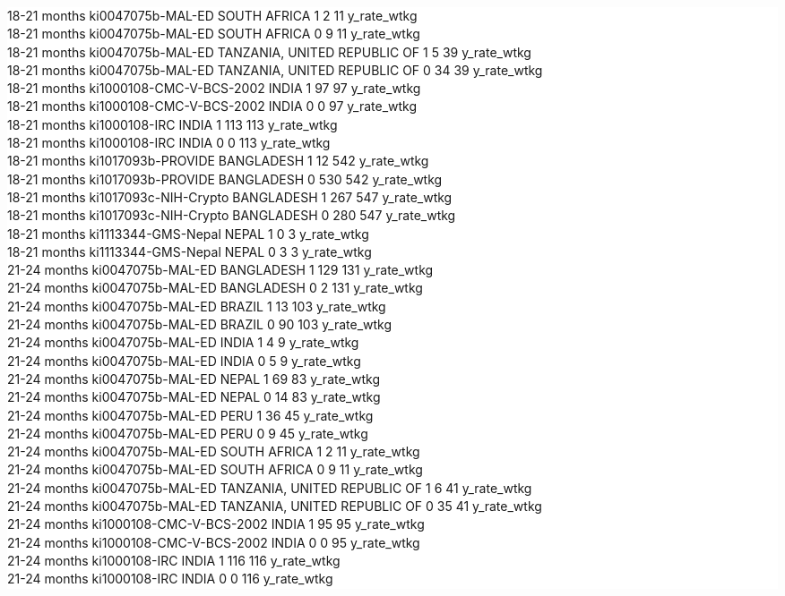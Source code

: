 18-21 months   ki0047075b-MAL-ED          SOUTH AFRICA                   1              2    11  y_rate_wtkg      
18-21 months   ki0047075b-MAL-ED          SOUTH AFRICA                   0              9    11  y_rate_wtkg      
18-21 months   ki0047075b-MAL-ED          TANZANIA, UNITED REPUBLIC OF   1              5    39  y_rate_wtkg      
18-21 months   ki0047075b-MAL-ED          TANZANIA, UNITED REPUBLIC OF   0             34    39  y_rate_wtkg      
18-21 months   ki1000108-CMC-V-BCS-2002   INDIA                          1             97    97  y_rate_wtkg      
18-21 months   ki1000108-CMC-V-BCS-2002   INDIA                          0              0    97  y_rate_wtkg      
18-21 months   ki1000108-IRC              INDIA                          1            113   113  y_rate_wtkg      
18-21 months   ki1000108-IRC              INDIA                          0              0   113  y_rate_wtkg      
18-21 months   ki1017093b-PROVIDE         BANGLADESH                     1             12   542  y_rate_wtkg      
18-21 months   ki1017093b-PROVIDE         BANGLADESH                     0            530   542  y_rate_wtkg      
18-21 months   ki1017093c-NIH-Crypto      BANGLADESH                     1            267   547  y_rate_wtkg      
18-21 months   ki1017093c-NIH-Crypto      BANGLADESH                     0            280   547  y_rate_wtkg      
18-21 months   ki1113344-GMS-Nepal        NEPAL                          1              0     3  y_rate_wtkg      
18-21 months   ki1113344-GMS-Nepal        NEPAL                          0              3     3  y_rate_wtkg      
21-24 months   ki0047075b-MAL-ED          BANGLADESH                     1            129   131  y_rate_wtkg      
21-24 months   ki0047075b-MAL-ED          BANGLADESH                     0              2   131  y_rate_wtkg      
21-24 months   ki0047075b-MAL-ED          BRAZIL                         1             13   103  y_rate_wtkg      
21-24 months   ki0047075b-MAL-ED          BRAZIL                         0             90   103  y_rate_wtkg      
21-24 months   ki0047075b-MAL-ED          INDIA                          1              4     9  y_rate_wtkg      
21-24 months   ki0047075b-MAL-ED          INDIA                          0              5     9  y_rate_wtkg      
21-24 months   ki0047075b-MAL-ED          NEPAL                          1             69    83  y_rate_wtkg      
21-24 months   ki0047075b-MAL-ED          NEPAL                          0             14    83  y_rate_wtkg      
21-24 months   ki0047075b-MAL-ED          PERU                           1             36    45  y_rate_wtkg      
21-24 months   ki0047075b-MAL-ED          PERU                           0              9    45  y_rate_wtkg      
21-24 months   ki0047075b-MAL-ED          SOUTH AFRICA                   1              2    11  y_rate_wtkg      
21-24 months   ki0047075b-MAL-ED          SOUTH AFRICA                   0              9    11  y_rate_wtkg      
21-24 months   ki0047075b-MAL-ED          TANZANIA, UNITED REPUBLIC OF   1              6    41  y_rate_wtkg      
21-24 months   ki0047075b-MAL-ED          TANZANIA, UNITED REPUBLIC OF   0             35    41  y_rate_wtkg      
21-24 months   ki1000108-CMC-V-BCS-2002   INDIA                          1             95    95  y_rate_wtkg      
21-24 months   ki1000108-CMC-V-BCS-2002   INDIA                          0              0    95  y_rate_wtkg      
21-24 months   ki1000108-IRC              INDIA                          1            116   116  y_rate_wtkg      
21-24 months   ki1000108-IRC              INDIA                          0              0   116  y_rate_wtkg      